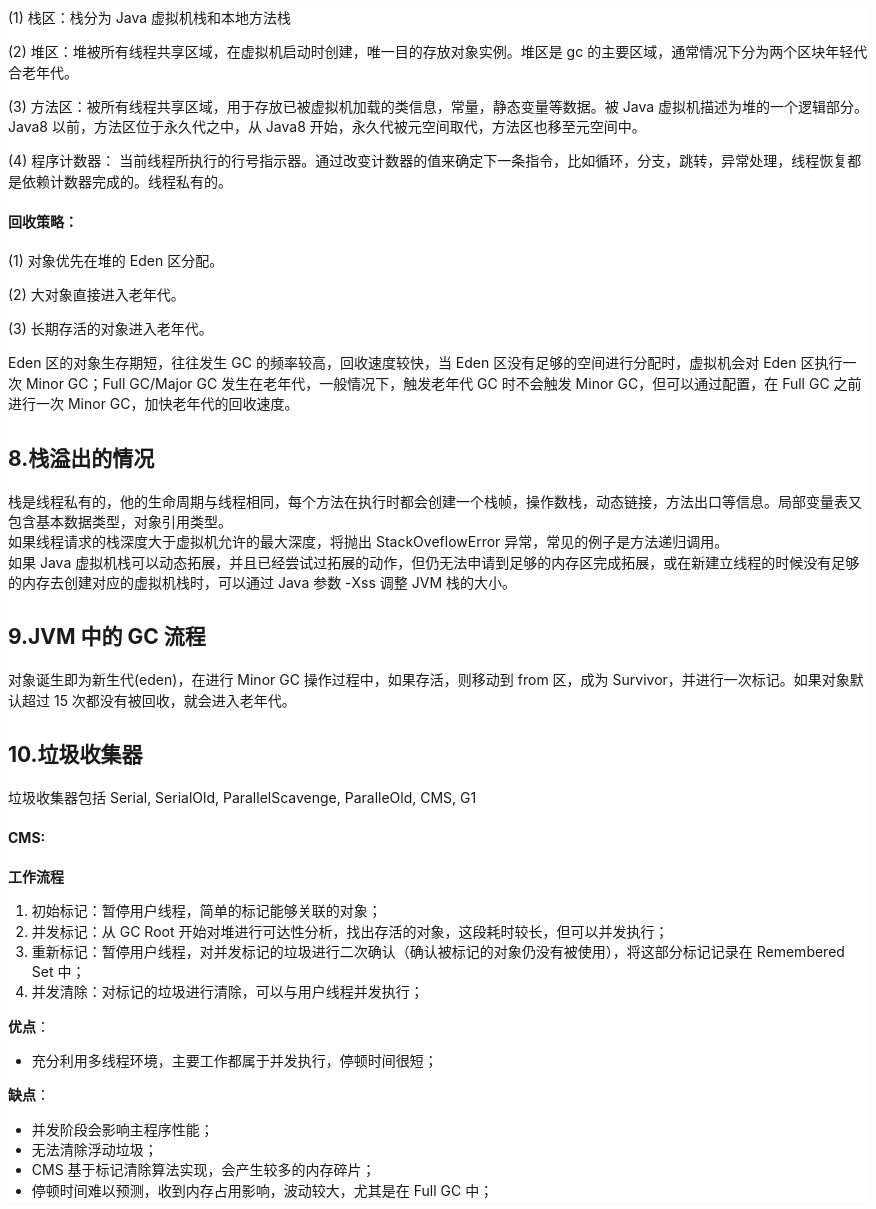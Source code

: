 (1) 栈区：栈分为 Java 虚拟机栈和本地方法栈

(2) 堆区：堆被所有线程共享区域，在虚拟机启动时创建，唯一目的存放对象实例。堆区是 gc 的主要区域，通常情况下分为两个区块年轻代合老年代。

(3) 方法区：被所有线程共享区域，用于存放已被虚拟机加载的类信息，常量，静态变量等数据。被 Java 虚拟机描述为堆的一个逻辑部分。Java8 以前，方法区位于永久代之中，从 Java8 开始，永久代被元空间取代，方法区也移至元空间中。

(4) 程序计数器： 当前线程所执行的行号指示器。通过改变计数器的值来确定下一条指令，比如循环，分支，跳转，异常处理，线程恢复都是依赖计数器完成的。线程私有的。

#### 回收策略：

(1) 对象优先在堆的 Eden 区分配。

(2) 大对象直接进入老年代。

(3) 长期存活的对象进入老年代。

Eden 区的对象生存期短，往往发生 GC 的频率较高，回收速度较快，当 Eden 区没有足够的空间进行分配时，虚拟机会对 Eden 区执行一次 Minor GC；Full GC/Major GC 发生在老年代，一般情况下，触发老年代 GC 时不会触发 Minor GC，但可以通过配置，在 Full GC 之前进行一次 Minor GC，加快老年代的回收速度。

## 8.栈溢出的情况

栈是线程私有的，他的生命周期与线程相同，每个方法在执行时都会创建一个栈帧，操作数栈，动态链接，方法出口等信息。局部变量表又包含基本数据类型，对象引用类型。  
如果线程请求的栈深度大于虚拟机允许的最大深度，将抛出 StackOveflowError 异常，常见的例子是方法递归调用。  
如果 Java 虚拟机栈可以动态拓展，并且已经尝试过拓展的动作，但仍无法申请到足够的内存区完成拓展，或在新建立线程的时候没有足够的内存去创建对应的虚拟机栈时，可以通过 Java 参数 -Xss 调整 JVM 栈的大小。

## 9.JVM 中的 GC 流程

对象诞生即为新生代(eden)，在进行 Minor GC 操作过程中，如果存活，则移动到 from 区，成为 Survivor，并进行一次标记。如果对象默认超过 15 次都没有被回收，就会进入老年代。

## 10.垃圾收集器

垃圾收集器包括 Serial, SerialOld, ParallelScavenge, ParalleOld, CMS, G1

#### CMS:

**工作流程**

1. 初始标记：暂停用户线程，简单的标记能够关联的对象；
2. 并发标记：从 GC Root 开始对堆进行可达性分析，找出存活的对象，这段耗时较长，但可以并发执行；
3. 重新标记：暂停用户线程，对并发标记的垃圾进行二次确认（确认被标记的对象仍没有被使用），将这部分标记记录在 Remembered Set 中；
4. 并发清除：对标记的垃圾进行清除，可以与用户线程并发执行；

**优点**：

- 充分利用多线程环境，主要工作都属于并发执行，停顿时间很短；

**缺点**：

- 并发阶段会影响主程序性能；
- 无法清除浮动垃圾；
- CMS 基于标记清除算法实现，会产生较多的内存碎片；
- 停顿时间难以预测，收到内存占用影响，波动较大，尤其是在 Full GC 中；
